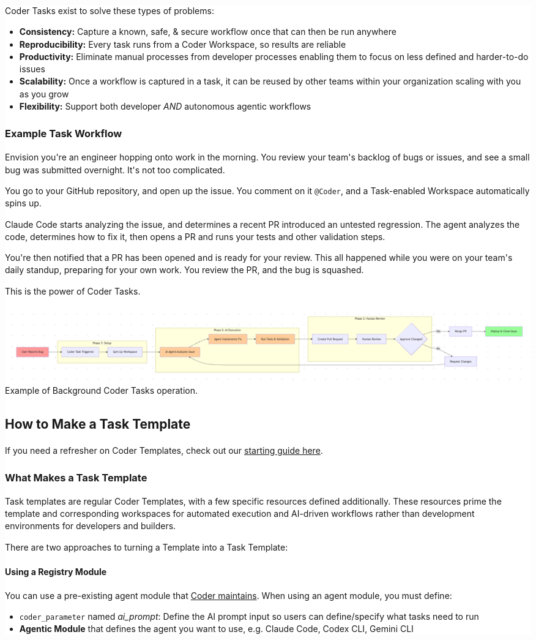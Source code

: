 Coder Tasks exist to solve these types of problems:

- **Consistency:** Capture a known, safe, & secure workflow once that can then be run anywhere
- **Reproducibility:** Every task runs from a Coder Workspace, so results are reliable
- **Productivity:** Eliminate manual processes from developer processes enabling them to focus on less defined and harder-to-do issues
- **Scalability:** Once a workflow is captured in a task, it can be reused by other teams within your organization scaling with you as you grow
- **Flexibility:** Support both developer _AND_ autonomous agentic workflows

### Example Task Workflow

Envision you're an engineer hopping onto work in the morning. You review your team's backlog of bugs or issues, and see a small bug was submitted overnight. It's not too complicated.

You go to your GitHub repository, and open up the issue. You comment on it `@Coder`, and a Task-enabled Workspace automatically spins up.

Claude Code starts analyzing the issue, and determines a recent PR introduced an untested regression. The agent analyzes the code, determines how to fix it, then opens a PR and runs your tests and other validation steps.

You're then notified that a PR has been opened and is ready for your review. This all happened while you were on your team's daily standup, preparing for your own work. You review the PR, and the bug is squashed.

This is the power of Coder Tasks.

![Example Background Task](../images/guides/ai-agents/background-task-example.png)Example of Background Coder Tasks operation.

## How to Make a Task Template

If you need a refresher on Coder Templates, check out our [starting guide here](https://coder.com/docs/tutorials/template-from-scratch).

### What Makes a Task Template

Task templates are regular Coder Templates, with a few specific resources defined additionally. These resources prime the template and corresponding workspaces for automated execution and AI-driven workflows rather than development environments for developers and builders.

There are two approaches to turning a Template into a Task Template:

#### Using a Registry Module

You can use a pre-existing agent module that [Coder maintains](https://registry.coder.com/modules). When using an agent module, you must define:

- `coder_parameter` named _ai_prompt_: Define the AI prompt input so users can define/specify what tasks need to run
- **Agentic Module** that defines the agent you want to use, e.g. Claude Code, Codex CLI, Gemini CLI
